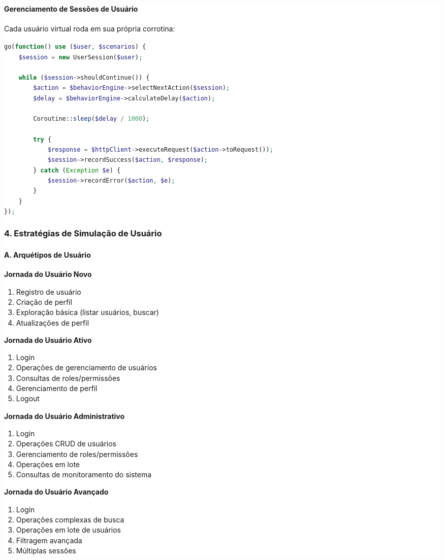 #### Gerenciamento de Sessões de Usuário
Cada usuário virtual roda em sua própria corrotina:
```php
go(function() use ($user, $scenarios) {
    $session = new UserSession($user);
    
    while ($session->shouldContinue()) {
        $action = $behaviorEngine->selectNextAction($session);
        $delay = $behaviorEngine->calculateDelay($action);
        
        Coroutine::sleep($delay / 1000);
        
        try {
            $response = $httpClient->executeRequest($action->toRequest());
            $session->recordSuccess($action, $response);
        } catch (Exception $e) {
            $session->recordError($action, $e);
        }
    }
});
```

### 4. Estratégias de Simulação de Usuário

#### A. Arquétipos de Usuário

**Jornada do Usuário Novo**
1. Registro de usuário
2. Criação de perfil
3. Exploração básica (listar usuários, buscar)
4. Atualizações de perfil

**Jornada do Usuário Ativo**
1. Login
2. Operações de gerenciamento de usuários
3. Consultas de roles/permissões
4. Gerenciamento de perfil
5. Logout

**Jornada do Usuário Administrativo**
1. Login
2. Operações CRUD de usuários
3. Gerenciamento de roles/permissões
4. Operações em lote
5. Consultas de monitoramento do sistema

**Jornada do Usuário Avançado**
1. Login
2. Operações complexas de busca
3. Operações em lote de usuários
4. Filtragem avançada
5. Múltiplas sessões
